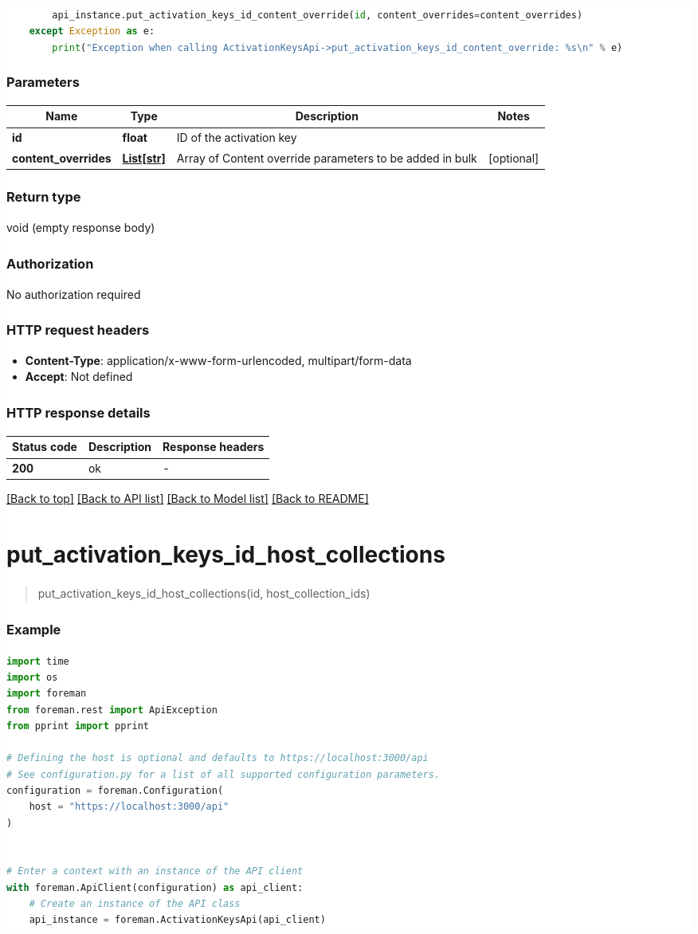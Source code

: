 ```python
        api_instance.put_activation_keys_id_content_override(id, content_overrides=content_overrides)
    except Exception as e:
        print("Exception when calling ActivationKeysApi->put_activation_keys_id_content_override: %s\n" % e)
```



### Parameters


Name | Type | Description  | Notes
------------- | ------------- | ------------- | -------------
 **id** | **float**| ID of the activation key | 
 **content_overrides** | [**List[str]**](str.md)| Array of Content override parameters to be added in bulk | [optional] 

### Return type

void (empty response body)

### Authorization

No authorization required

### HTTP request headers

 - **Content-Type**: application/x-www-form-urlencoded, multipart/form-data
 - **Accept**: Not defined

### HTTP response details

| Status code | Description | Response headers |
|-------------|-------------|------------------|
**200** | ok |  -  |

[[Back to top]](#) [[Back to API list]](../README.md#documentation-for-api-endpoints) [[Back to Model list]](../README.md#documentation-for-models) [[Back to README]](../README.md)

# **put_activation_keys_id_host_collections**
> put_activation_keys_id_host_collections(id, host_collection_ids)



### Example


```python
import time
import os
import foreman
from foreman.rest import ApiException
from pprint import pprint

# Defining the host is optional and defaults to https://localhost:3000/api
# See configuration.py for a list of all supported configuration parameters.
configuration = foreman.Configuration(
    host = "https://localhost:3000/api"
)


# Enter a context with an instance of the API client
with foreman.ApiClient(configuration) as api_client:
    # Create an instance of the API class
    api_instance = foreman.ActivationKeysApi(api_client)
```